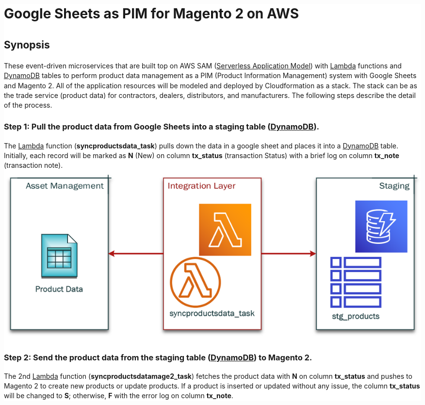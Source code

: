 # Google Sheets as PIM for Magento 2 on AWS

## Synopsis
These event-driven microservices that are built top on AWS SAM ([Serverless Application Model](https://aws.amazon.com/serverless/sam/)) with [Lambda](https://aws.amazon.com/lambda/) functions and [DynamoDB](https://aws.amazon.com/dynamodb/) tables to perform product data management as a PIM (Product Information Management) system with Google Sheets and Magento 2.  All of the application resources will be modeled and deployed by Cloudformation as a stack.  The stack can be as the trade service (product data) for contractors, dealers, distributors, and manufacturers.  The following steps describe the detail of the process.

### Step 1: Pull the product data from Google Sheets into a staging table ([DynamoDB](https://aws.amazon.com/dynamodb/)).
The [Lambda](https://aws.amazon.com/lambda/) function (**syncproductsdata_task**) pulls down the data in a google sheet and places it into a [DynamoDB](https://aws.amazon.com/dynamodb/) table.  Initially, each record will be marked as **N** (New) on column **tx_status** (transaction Status) with a brief log on column **tx_note** (transaction note).
![Pull the product data from Google Sheets into staging tables](/images/2019-12-24_21-28-00.png)

### Step 2: Send the product data from the staging table ([DynamoDB](https://aws.amazon.com/dynamodb/)) to Magento 2.
The 2nd [Lambda](https://aws.amazon.com/lambda/) function (**syncproductsdatamage2_task**) fetches the product data with **N** on column **tx_status** and pushes to Magento 2 to create new products or update products.  If a product is inserted or updated without any issue, the column **tx_status** will be changed to **S**; otherwise, **F** with the error log on column **tx_note**.